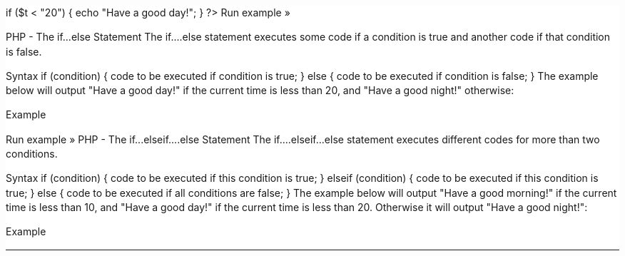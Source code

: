 if ($t < "20") {
    echo "Have a good day!";
}
?>
Run example »

PHP - The if...else Statement
The if....else statement executes some code if a condition is true and another code if that condition is false.

Syntax
if (condition) {
    code to be executed if condition is true;
} else {
    code to be executed if condition is false;
}
The example below will output "Have a good day!" if the current time is less than 20, and "Have a good night!" otherwise:

Example
<?php
$t = date("H");

if ($t < "20") {
    echo "Have a good day!";
} else {
    echo "Have a good night!";
}
?>
Run example »
PHP - The if...elseif....else Statement
The if....elseif...else statement executes different codes for more than two conditions.

Syntax
if (condition) {
    code to be executed if this condition is true;
} elseif (condition) {
    code to be executed if this condition is true;
} else {
    code to be executed if all conditions are false;
}
The example below will output "Have a good morning!" if the current time is less than 10, and "Have a good day!" if the current time is less than 20. Otherwise it will output "Have a good night!":

Example
<?php
$t = date("H");

if ($t < "10") {
    echo "Have a good morning!";
} elseif ($t < "20") {
    echo "Have a good day!";
} else {
    echo "Have a good night!";
}
?>
---------
